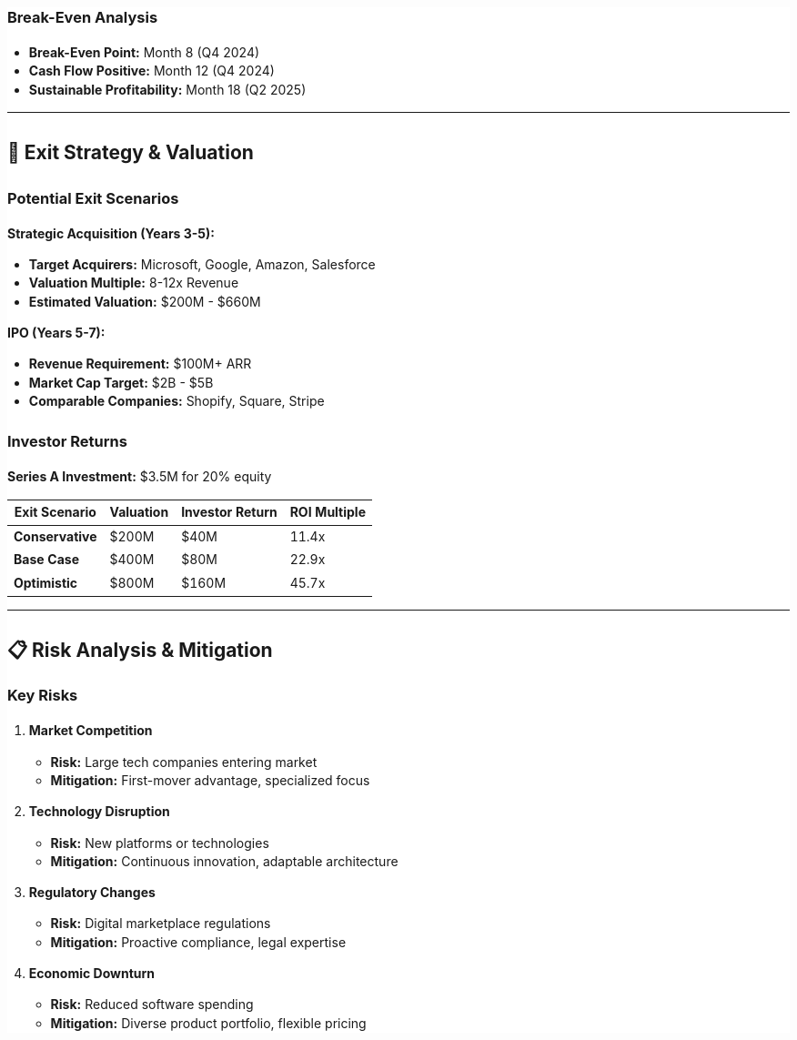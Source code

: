 ### **Break-Even Analysis**
- **Break-Even Point:** Month 8 (Q4 2024)
- **Cash Flow Positive:** Month 12 (Q4 2024)
- **Sustainable Profitability:** Month 18 (Q2 2025)

---

## 🚀 **Exit Strategy & Valuation**

### **Potential Exit Scenarios**

**Strategic Acquisition (Years 3-5):**
- **Target Acquirers:** Microsoft, Google, Amazon, Salesforce
- **Valuation Multiple:** 8-12x Revenue
- **Estimated Valuation:** $200M - $660M

**IPO (Years 5-7):**
- **Revenue Requirement:** $100M+ ARR
- **Market Cap Target:** $2B - $5B
- **Comparable Companies:** Shopify, Square, Stripe

### **Investor Returns**

**Series A Investment:** $3.5M for 20% equity

| Exit Scenario | Valuation | Investor Return | ROI Multiple |
|---------------|-----------|----------------|--------------|
| **Conservative** | $200M | $40M | 11.4x |
| **Base Case** | $400M | $80M | 22.9x |
| **Optimistic** | $800M | $160M | 45.7x |

---

## 📋 **Risk Analysis & Mitigation**

### **Key Risks**

1. **Market Competition**
   - **Risk:** Large tech companies entering market
   - **Mitigation:** First-mover advantage, specialized focus

2. **Technology Disruption**
   - **Risk:** New platforms or technologies
   - **Mitigation:** Continuous innovation, adaptable architecture

3. **Regulatory Changes**
   - **Risk:** Digital marketplace regulations
   - **Mitigation:** Proactive compliance, legal expertise

4. **Economic Downturn**
   - **Risk:** Reduced software spending
   - **Mitigation:** Diverse product portfolio, flexible pricing
